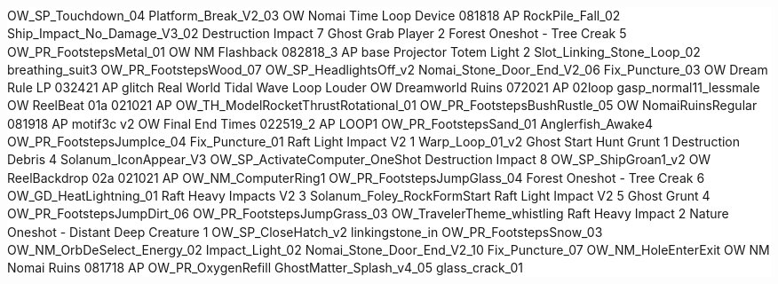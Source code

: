 OW_SP_Touchdown_04
Platform_Break_V2_03
OW Nomai Time Loop Device 081818 AP
RockPile_Fall_02
Ship_Impact_No_Damage_V3_02
Destruction Impact 7
Ghost Grab Player 2
Forest Oneshot - Tree Creak 5
OW_PR_FootstepsMetal_01
OW NM Flashback 082818_3 AP base
Projector Totem Light 2
Slot_Linking_Stone_Loop_02
breathing_suit3
OW_PR_FootstepsWood_07
OW_SP_HeadlightsOff_v2
Nomai_Stone_Door_End_V2_06
Fix_Puncture_03
OW Dream Rule LP 032421 AP glitch
Real World Tidal Wave Loop Louder
OW Dreamworld Ruins 072021 AP 02loop
gasp_normal11_lessmale
OW ReelBeat 01a 021021 AP
OW_TH_ModelRocketThrustRotational_01
OW_PR_FootstepsBushRustle_05
OW NomaiRuinsRegular 081918 AP motif3c v2
OW Final End Times 022519_2 AP LOOP1
OW_PR_FootstepsSand_01
Anglerfish_Awake4
OW_PR_FootstepsJumpIce_04
Fix_Puncture_01
Raft Light Impact V2 1
Warp_Loop_01_v2
Ghost Start Hunt Grunt 1
Destruction Debris 4
Solanum_IconAppear_V3
OW_SP_ActivateComputer_OneShot
Destruction Impact 8
OW_SP_ShipGroan1_v2
OW ReelBackdrop 02a 021021 AP
OW_NM_ComputerRing1
OW_PR_FootstepsJumpGlass_04
Forest Oneshot - Tree Creak 6
OW_GD_HeatLightning_01
Raft Heavy Impacts V2 3
Solanum_Foley_RockFormStart
Raft Light Impact V2 5
Ghost Grunt 4
OW_PR_FootstepsJumpDirt_06
OW_PR_FootstepsJumpGrass_03
OW_TravelerTheme_whistling
Raft Heavy Impact 2
Nature Oneshot - Distant Deep Creature 1
OW_SP_CloseHatch_v2
linkingstone_in
OW_PR_FootstepsSnow_03
OW_NM_OrbDeSelect_Energy_02
Impact_Light_02
Nomai_Stone_Door_End_V2_10
Fix_Puncture_07
OW_NM_HoleEnterExit
OW NM Nomai Ruins 081718 AP
OW_PR_OxygenRefill
GhostMatter_Splash_v4_05
glass_crack_01